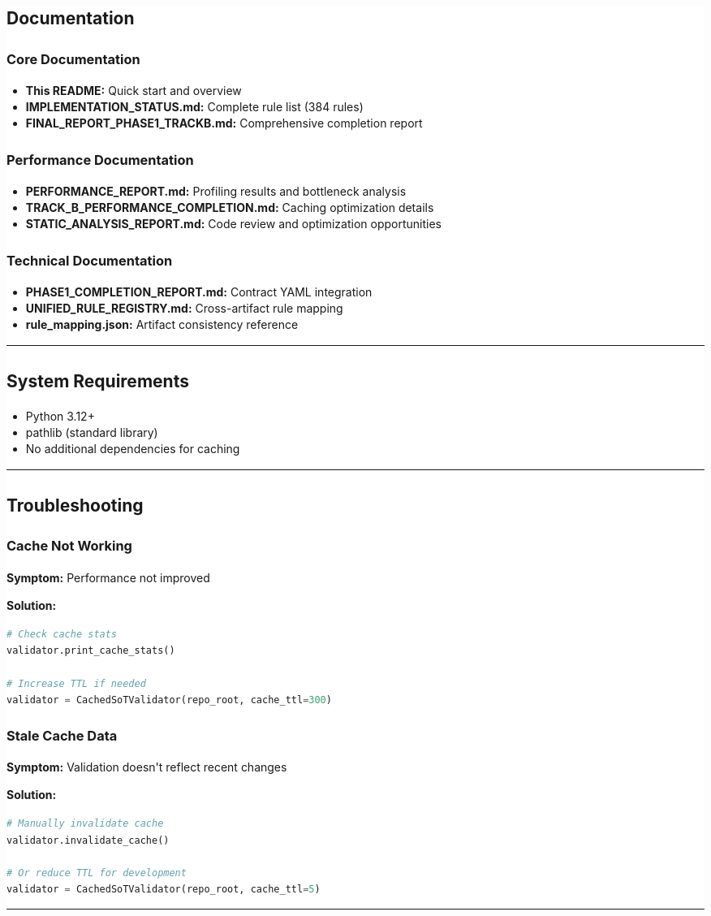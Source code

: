 
## Documentation

### Core Documentation
- **This README:** Quick start and overview
- **IMPLEMENTATION_STATUS.md:** Complete rule list (384 rules)
- **FINAL_REPORT_PHASE1_TRACKB.md:** Comprehensive completion report

### Performance Documentation
- **PERFORMANCE_REPORT.md:** Profiling results and bottleneck analysis
- **TRACK_B_PERFORMANCE_COMPLETION.md:** Caching optimization details
- **STATIC_ANALYSIS_REPORT.md:** Code review and optimization opportunities

### Technical Documentation
- **PHASE1_COMPLETION_REPORT.md:** Contract YAML integration
- **UNIFIED_RULE_REGISTRY.md:** Cross-artifact rule mapping
- **rule_mapping.json:** Artifact consistency reference

---

## System Requirements

- Python 3.12+
- pathlib (standard library)
- No additional dependencies for caching

---

## Troubleshooting

### Cache Not Working

**Symptom:** Performance not improved

**Solution:**
```python
# Check cache stats
validator.print_cache_stats()

# Increase TTL if needed
validator = CachedSoTValidator(repo_root, cache_ttl=300)
```

### Stale Cache Data

**Symptom:** Validation doesn't reflect recent changes

**Solution:**
```python
# Manually invalidate cache
validator.invalidate_cache()

# Or reduce TTL for development
validator = CachedSoTValidator(repo_root, cache_ttl=5)
```

---